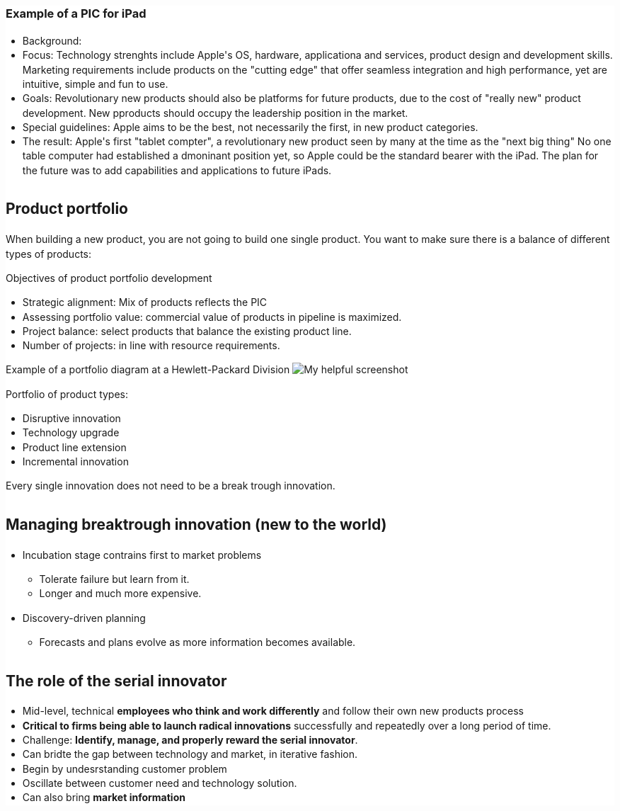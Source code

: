 ### Example of a PIC for iPad
* Background: 
* Focus: Technology strenghts include Apple's OS, hardware, applicationa and services, product design and development skills. Marketing requirements include products on the "cutting edge" that offer seamless integration and high performance, yet are intuitive, simple and fun to use.
* Goals: Revolutionary new products should also be platforms for future products, due to the cost of "really new" product development. New pproducts should occupy the leadership position in the market.
* Special guidelines: Apple aims to be the best, not necessarily the first, in new product categories.
* The result: Apple's first "tablet compter", a revolutionary new product seen by many at the time as the "next big thing" No one table computer had established a dmoninant position yet, so Apple could be the standard bearer with the iPad. The plan for the future was to add capabilities and applications to future iPads.

## Product portfolio
When building a new product, you are not going to build one single product. You want to make sure there is a balance of different types of products:

Objectives of product portfolio development
* Strategic alignment: Mix of products reflects the PIC
* Assessing portfolio value: commercial value of products in pipeline is maximized.
* Project balance: select products that balance the existing product line.
* Number of projects: in line with resource requirements.

Example of a portfolio diagram at a Hewlett-Packard Division
![My helpful screenshot](/assets/images/hp1.png)

Portfolio of product types:
* Disruptive innovation
* Technology upgrade
* Product line extension
* Incremental innovation

Every single innovation does not need to be a break trough innovation.

## Managing breaktrough innovation (new to the world)
* Incubation stage contrains first to market problems
  * Tolerate failure but learn from it.
  * Longer and much more expensive.

* Discovery-driven planning
  * Forecasts and plans evolve as more information becomes available.

## The role of the serial innovator
* Mid-level, technical **employees who think and work differently** and follow their own new products process
* **Critical to firms being able to launch radical innovations**  successfully and repeatedly over a long period of time.
* Challenge: **Identify, manage, and properly reward the serial innovator**.
* Can bridte the gap between technology and market, in iterative fashion.
* Begin by undesrstanding customer problem 
* Oscillate between customer need and technology solution.
* Can also bring **market information** 
